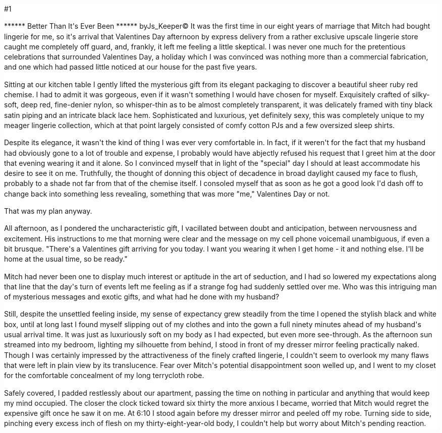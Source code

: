 #1 

 

 ****** Better Than It's Ever Been ****** byJs_Keeper© It was the first time in our eight years of marriage that Mitch had bought lingerie for me, so it's arrival that Valentines Day afternoon by express delivery from a rather exclusive upscale lingerie store caught me completely off guard, and, frankly, it left me feeling a little skeptical. I was never one much for the pretentious celebrations that surrounded Valentines Day, a holiday which I was convinced was nothing more than a commercial fabrication, and one which had passed little noticed at our house for the past five years. 

 Sitting at our kitchen table I gently lifted the mysterious gift from its elegant packaging to discover a beautiful sheer ruby red chemise. I had to admit it was gorgeous, even if it wasn't something I would have chosen for myself. Exquisitely crafted of silky-soft, deep red, fine-denier nylon, so whisper-thin as to be almost completely transparent, it was delicately framed with tiny black satin piping and an intricate black lace hem. Sophisticated and luxurious, yet definitely sexy, this was completely unique to my meager lingerie collection, which at that point largely consisted of comfy cotton PJs and a few oversized sleep shirts. 

 Despite its elegance, it wasn't the kind of thing I was ever very comfortable in. In fact, if it weren't for the fact that my husband had obviously gone to a lot of trouble and expense, I probably would have abjectly refused his request that I greet him at the door that evening wearing it and it alone. So I convinced myself that in light of the "special" day I should at least accommodate his desire to see it on me. Truthfully, the thought of donning this object of decadence in broad daylight caused my face to flush, probably to a shade not far from that of the chemise itself. I consoled myself that as soon as he got a good look I'd dash off to change back into something less revealing, something that was more "me," Valentines Day or not. 

 That was my plan anyway. 

 All afternoon, as I pondered the uncharacteristic gift, I vacillated between doubt and anticipation, between nervousness and excitement. His instructions to me that morning were clear and the message on my cell phone voicemail unambiguous, if even a bit brusque. "There's a Valentines gift arriving for you today. I want you wearing it when I get home - it and nothing else. I'll be home at the usual time, so be ready." 

 Mitch had never been one to display much interest or aptitude in the art of seduction, and I had so lowered my expectations along that line that the day's turn of events left me feeling as if a strange fog had suddenly settled over me. Who was this intriguing man of mysterious messages and exotic gifts, and what had he done with my husband? 

 Still, despite the unsettled feeling inside, my sense of expectancy grew steadily from the time I opened the stylish black and white box, until at long last I found myself slipping out of my clothes and into the gown a full ninety minutes ahead of my husband's usual arrival time. It was just as luxuriously soft on my body as I had expected, but even more see-through. As the afternoon sun streamed into my bedroom, lighting my silhouette from behind, I stood in front of my dresser mirror feeling practically naked. Though I was certainly impressed by the attractiveness of the finely crafted lingerie, I couldn't seem to overlook my many flaws that were left in plain view by its translucence. Fear over Mitch's potential disappointment soon welled up, and I went to my closet for the comfortable concealment of my long terrycloth robe. 

 Safely covered, I padded restlessly about our apartment, passing the time on nothing in particular and anything that would keep my mind occupied. The closer the clock ticked toward six thirty the more anxious I became, worried that Mitch would regret the expensive gift once he saw it on me. At 6:10 I stood again before my dresser mirror and peeled off my robe. Turning side to side, pinching every excess inch of flesh on my thirty-eight-year-old body, I couldn't help but worry about Mitch's pending reaction. 
